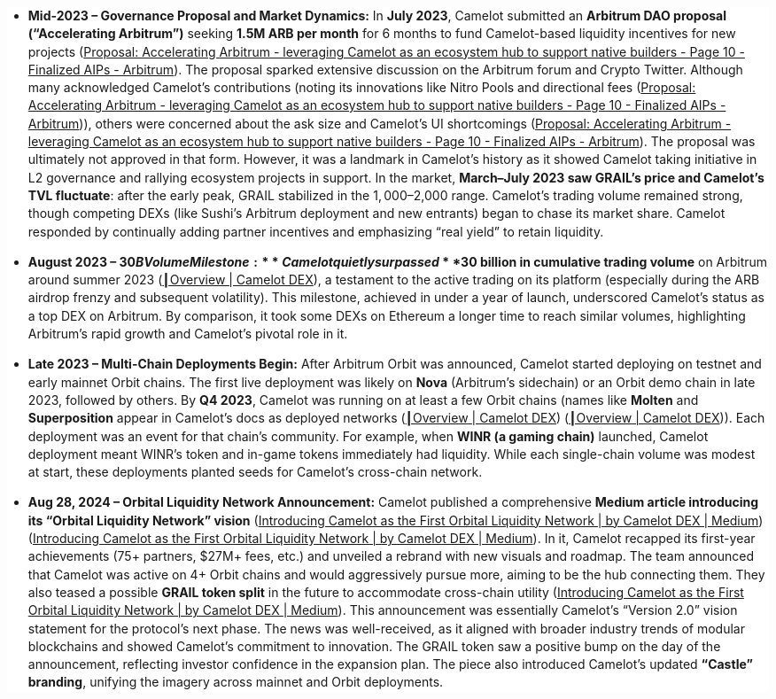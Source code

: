 - **Mid-2023 – Governance Proposal and Market Dynamics:** In **July 2023**, Camelot submitted an **Arbitrum DAO proposal (“Accelerating Arbitrum”)** seeking **1.5M ARB per month** for 6 months to fund Camelot-based liquidity incentives for new projects ([Proposal: Accelerating Arbitrum - leveraging Camelot as an ecosystem hub to support native builders - Page 10 - Finalized AIPs - Arbitrum](https://forum.arbitrum.foundation/t/proposal-accelerating-arbitrum-leveraging-camelot-as-an-ecosystem-hub-to-support-native-builders/15116?page=10#:~:text=the%20community%20aspect%20of%20Arbitrum,L1)). The proposal sparked extensive discussion on the Arbitrum forum and Crypto Twitter. Although many acknowledged Camelot’s contributions (noting its innovations like Nitro Pools and directional fees ([Proposal: Accelerating Arbitrum - leveraging Camelot as an ecosystem hub to support native builders - Page 10 - Finalized AIPs - Arbitrum](https://forum.arbitrum.foundation/t/proposal-accelerating-arbitrum-leveraging-camelot-as-an-ecosystem-hub-to-support-native-builders/15116?page=10#:~:text=the%20community%20aspect%20of%20Arbitrum,L1))), others were concerned about the ask size and Camelot’s UI shortcomings ([Proposal: Accelerating Arbitrum - leveraging Camelot as an ecosystem hub to support native builders - Page 10 - Finalized AIPs - Arbitrum](https://forum.arbitrum.foundation/t/proposal-accelerating-arbitrum-leveraging-camelot-as-an-ecosystem-hub-to-support-native-builders/15116?page=10#:~:text=banterltyics%20%20July%2010%2C%202023%2C,12%3A36pm%20%20199)). The proposal was ultimately not approved in that form. However, it was a landmark in Camelot’s history as it showed Camelot taking initiative in L2 governance and rallying ecosystem projects in support. In the market, **March–July 2023 saw GRAIL’s price and Camelot’s TVL fluctuate**: after the early peak, GRAIL stabilized in the $1,000–$2,000 range. Camelot’s trading volume remained strong, though competing DEXs (like Sushi’s Arbitrum deployment and new entrants) began to chase its market share. Camelot responded by continually adding partner incentives and emphasizing “real yield” to retain liquidity.

- **August 2023 – $30B Volume Milestone:** Camelot quietly surpassed **$30 billion in cumulative trading volume** on Arbitrum around summer 2023 ([┃Overview | Camelot DEX](https://docs.camelot.exchange/#:~:text=Camelot%20is%20a%20decentralized%20and,diverse%20and%20expansive%20Arbitrum%20ecosystem)), a testament to the active trading on its platform (especially during the ARB airdrop frenzy and subsequent volatility). This milestone, achieved in under a year of launch, underscored Camelot’s status as a top DEX on Arbitrum. By comparison, it took some DEXs on Ethereum a longer time to reach similar volumes, highlighting Arbitrum’s rapid growth and Camelot’s pivotal role in it.

- **Late 2023 – Multi-Chain Deployments Begin:** After Arbitrum Orbit was announced, Camelot started deploying on testnet and early mainnet Orbit chains. The first live deployment was likely on **Nova** (Arbitrum’s sidechain) or an Orbit demo chain in late 2023, followed by others. By **Q4 2023**, Camelot was running on at least a few Orbit chains (names like **Molten** and **Superposition** appear in Camelot’s docs as deployed networks ([┃Overview | Camelot DEX](https://docs.camelot.exchange/#:~:text=,Reya)) ([┃Overview | Camelot DEX](https://docs.camelot.exchange/#:~:text=))). Each deployment was an event for that chain’s community. For example, when **WINR (a gaming chain)** launched, Camelot deployment meant WINR’s token and in-game tokens immediately had liquidity. While each single-chain volume was modest at start, these deployments planted seeds for Camelot’s cross-chain network.

- **Aug 28, 2024 – Orbital Liquidity Network Announcement:** Camelot published a comprehensive **Medium article introducing its “Orbital Liquidity Network” vision** ([Introducing Camelot as the First Orbital Liquidity Network | by Camelot DEX | Medium](https://medium.com/@camelotdex/introducing-camelot-as-the-first-orbital-liquidity-network-8434101bc6fd#:~:text=Initial%20Foundations)) ([Introducing Camelot as the First Orbital Liquidity Network | by Camelot DEX | Medium](https://medium.com/@camelotdex/introducing-camelot-as-the-first-orbital-liquidity-network-8434101bc6fd#:~:text=is%20a%20natural%20evolution%2C%20with,of%20the%20core%20Camelot%20vision)). In it, Camelot recapped its first-year achievements (75+ partners, $27M+ fees, etc.) and unveiled a rebrand with new visuals and roadmap. The team announced that Camelot was active on 4+ Orbit chains and would aggressively pursue more, aiming to be the hub connecting them. They also teased a possible **GRAIL token split** in the future to accommodate cross-chain utility ([Introducing Camelot as the First Orbital Liquidity Network | by Camelot DEX | Medium](https://medium.com/@camelotdex/introducing-camelot-as-the-first-orbital-liquidity-network-8434101bc6fd#:~:text=The%20GRAIL%20token%20has%20always,the%20rapid%20expansion%20across%20Orbit)). This announcement was essentially Camelot’s “Version 2.0” vision statement for the protocol’s next phase. The news was well-received, as it aligned with broader industry trends of modular blockchains and showed Camelot’s commitment to innovation. The GRAIL token saw a positive bump on the day of the announcement, reflecting investor confidence in the expansion plan. The piece also introduced Camelot’s updated **“Castle” branding**, unifying the imagery across mainnet and Orbit deployments.
